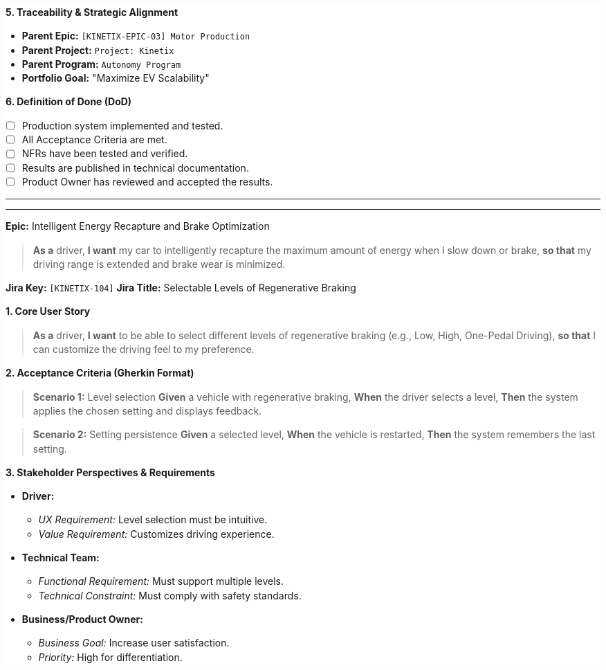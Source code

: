 **5. Traceability & Strategic Alignment**
*   **Parent Epic:** `[KINETIX-EPIC-03] Motor Production`
*   **Parent Project:** `Project: Kinetix`
*   **Parent Program:** `Autonomy Program`
*   **Portfolio Goal:** "Maximize EV Scalability"

**6. Definition of Done (DoD)**
*   [ ] Production system implemented and tested.
*   [ ] All Acceptance Criteria are met.
*   [ ] NFRs have been tested and verified.
*   [ ] Results are published in technical documentation.
*   [ ] Product Owner has reviewed and accepted the results.

---

---

**Epic:** Intelligent Energy Recapture and Brake Optimization
> **As a** driver,
> **I want** my car to intelligently recapture the maximum amount of energy when I slow down or brake,
> **so that** my driving range is extended and brake wear is minimized.

**Jira Key:** `[KINETIX-104]`
**Jira Title:** Selectable Levels of Regenerative Braking

**1. Core User Story**
> **As a** driver,
> **I want** to be able to select different levels of regenerative braking (e.g., Low, High, One-Pedal Driving),
> **so that** I can customize the driving feel to my preference.

**2. Acceptance Criteria (Gherkin Format)**
> **Scenario 1:** Level selection
> **Given** a vehicle with regenerative braking,
> **When** the driver selects a level,
> **Then** the system applies the chosen setting and displays feedback.

> **Scenario 2:** Setting persistence
> **Given** a selected level,
> **When** the vehicle is restarted,
> **Then** the system remembers the last setting.

**3. Stakeholder Perspectives & Requirements**
*   **Driver:**
	*   *UX Requirement:* Level selection must be intuitive.
	*   *Value Requirement:* Customizes driving experience.

*   **Technical Team:**
	*   *Functional Requirement:* Must support multiple levels.
	*   *Technical Constraint:* Must comply with safety standards.

*   **Business/Product Owner:**
	*   *Business Goal:* Increase user satisfaction.
	*   *Priority:* High for differentiation.

